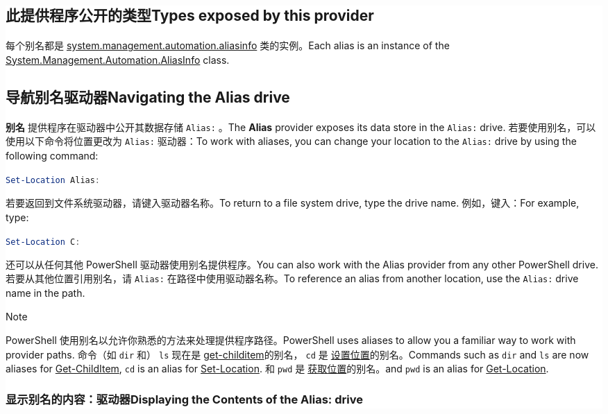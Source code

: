## <a name="types-exposed-by-this-provider"></a><span data-ttu-id="889ad-134">此提供程序公开的类型</span><span class="sxs-lookup"><span data-stu-id="889ad-134">Types exposed by this provider</span></span>

<span data-ttu-id="889ad-135">每个别名都是 [system.management.automation.aliasinfo](/dotnet/api/system.management.automation.aliasinfo) 类的实例。</span><span class="sxs-lookup"><span data-stu-id="889ad-135">Each alias is an instance of the [System.Management.Automation.AliasInfo](/dotnet/api/system.management.automation.aliasinfo) class.</span></span>

## <a name="navigating-the-alias-drive"></a><span data-ttu-id="889ad-136">导航别名驱动器</span><span class="sxs-lookup"><span data-stu-id="889ad-136">Navigating the Alias drive</span></span>

<span data-ttu-id="889ad-137">**别名** 提供程序在驱动器中公开其数据存储 `Alias:` 。</span><span class="sxs-lookup"><span data-stu-id="889ad-137">The **Alias** provider exposes its data store in the `Alias:` drive.</span></span> <span data-ttu-id="889ad-138">若要使用别名，可以使用以下命令将位置更改为 `Alias:` 驱动器：</span><span class="sxs-lookup"><span data-stu-id="889ad-138">To work with aliases, you can change your location to the `Alias:` drive by using the following command:</span></span>

```powershell
Set-Location Alias:
```

<span data-ttu-id="889ad-139">若要返回到文件系统驱动器，请键入驱动器名称。</span><span class="sxs-lookup"><span data-stu-id="889ad-139">To return to a file system drive, type the drive name.</span></span> <span data-ttu-id="889ad-140">例如，键入：</span><span class="sxs-lookup"><span data-stu-id="889ad-140">For example, type:</span></span>

```powershell
Set-Location C:
```

<span data-ttu-id="889ad-141">还可以从任何其他 PowerShell 驱动器使用别名提供程序。</span><span class="sxs-lookup"><span data-stu-id="889ad-141">You can also work with the Alias provider from any other PowerShell drive.</span></span> <span data-ttu-id="889ad-142">若要从其他位置引用别名，请 `Alias:` 在路径中使用驱动器名称。</span><span class="sxs-lookup"><span data-stu-id="889ad-142">To reference an alias from another location, use the `Alias:` drive name in the path.</span></span>

> [!NOTE]
> <span data-ttu-id="889ad-143">PowerShell 使用别名以允许你熟悉的方法来处理提供程序路径。</span><span class="sxs-lookup"><span data-stu-id="889ad-143">PowerShell uses aliases to allow you a familiar way to work with provider paths.</span></span> <span data-ttu-id="889ad-144">命令（如 `dir` 和） `ls` 现在是 [get-childitem](xref:Microsoft.PowerShell.Management.Get-ChildItem)的别名， `cd` 是 [设置位置](xref:Microsoft.PowerShell.Management.Set-Location)的别名。</span><span class="sxs-lookup"><span data-stu-id="889ad-144">Commands such as `dir` and `ls` are now aliases for [Get-ChildItem](xref:Microsoft.PowerShell.Management.Get-ChildItem), `cd` is an alias for [Set-Location](xref:Microsoft.PowerShell.Management.Set-Location).</span></span> <span data-ttu-id="889ad-145">和 `pwd` 是 [获取位置](xref:Microsoft.PowerShell.Management.Get-Location)的别名。</span><span class="sxs-lookup"><span data-stu-id="889ad-145">and `pwd` is an alias for [Get-Location](xref:Microsoft.PowerShell.Management.Get-Location).</span></span>

### <a name="displaying-the-contents-of-the-alias-drive"></a><span data-ttu-id="889ad-146">显示别名的内容：驱动器</span><span class="sxs-lookup"><span data-stu-id="889ad-146">Displaying the Contents of the Alias: drive</span></span>
